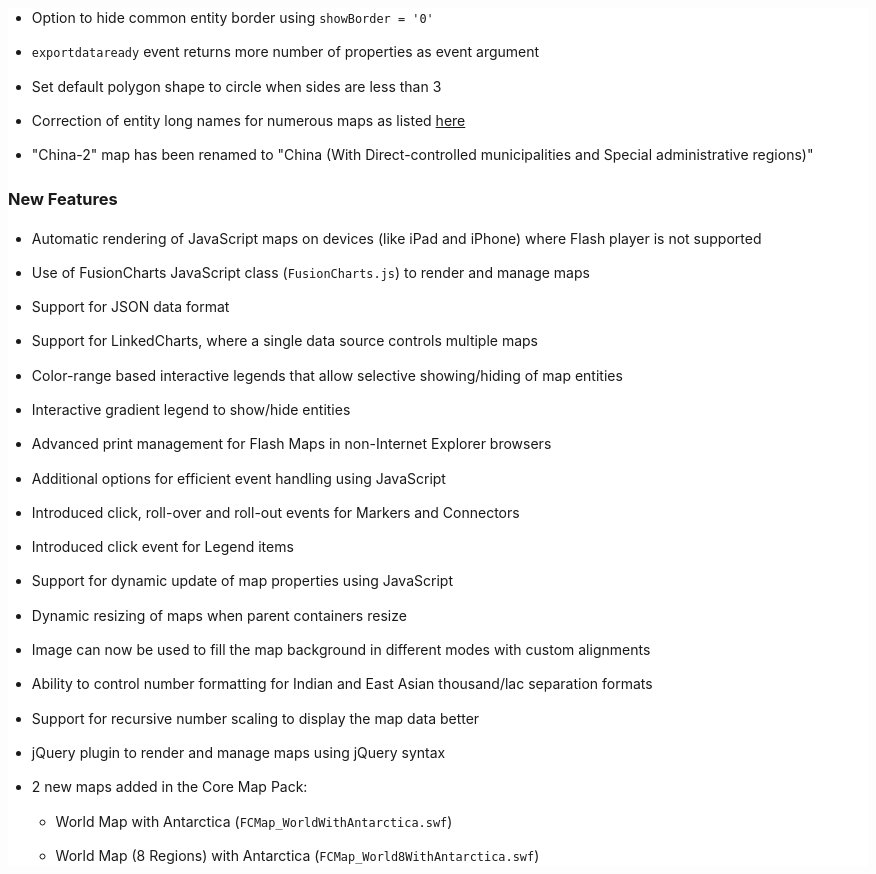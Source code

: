 * Option to hide common entity border using `showBorder = '0'`

* `exportdataready` event returns more number of properties as event argument

* Set default polygon shape to circle when sides are less than 3

* Correction of entity long names for numerous maps as listed [here](http://docs.fusioncharts.com/maps/Contents/?introduction/UpgradingXT.html#definitions)

* "China-2" map has been renamed to "China (With Direct-controlled municipalities and Special administrative regions)"

### New Features

* Automatic rendering of JavaScript maps on devices (like iPad and iPhone) where Flash player is not supported

* Use of FusionCharts JavaScript class (`FusionCharts.js`) to render and manage maps

* Support for JSON data format

* Support for LinkedCharts, where a single data source controls multiple maps

* Color-range based interactive legends that allow selective showing/hiding of map entities

* Interactive gradient legend to show/hide entities

* Advanced print management for Flash Maps in non-Internet Explorer browsers

* Additional options for efficient event handling using JavaScript

* Introduced click, roll-over and roll-out events for Markers and Connectors

* Introduced click event for Legend items

* Support for dynamic update of map properties using JavaScript

* Dynamic resizing of maps when parent containers resize

* Image can now be used to fill the map background in different modes with custom alignments

* Ability to control number formatting for Indian and East Asian thousand/lac separation formats

* Support for recursive number scaling to display the map data better

* jQuery plugin to render and manage maps using jQuery syntax

* 2 new maps added in the Core Map Pack:

    * World Map with Antarctica (`FCMap_WorldWithAntarctica.swf`)

    * World Map (8 Regions) with Antarctica (`FCMap_World8WithAntarctica.swf`)